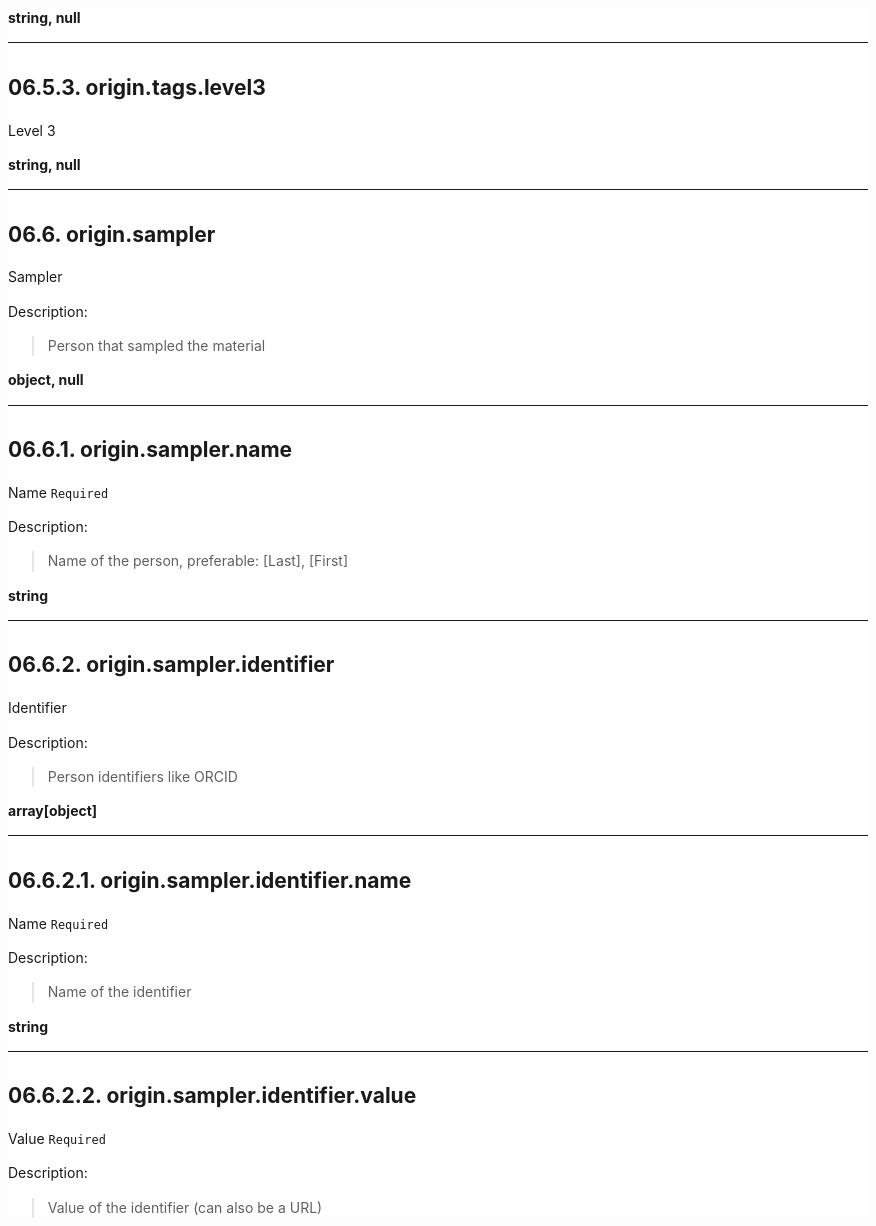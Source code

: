 **string, null**

---
## 06.5.3. origin.tags.level3
Level 3  

**string, null**

---
## 06.6. origin.sampler
Sampler  

Description:
> Person that sampled the material  

**object, null**

---
## 06.6.1. origin.sampler.name
Name  `Required`

Description:
> Name of the person, preferable: [Last], [First]  

**string**

---
## 06.6.2. origin.sampler.identifier
Identifier  

Description:
> Person identifiers like ORCID  

**array[object]**

---
## 06.6.2.1. origin.sampler.identifier.name
Name  `Required`

Description:
> Name of the identifier  

**string**

---
## 06.6.2.2. origin.sampler.identifier.value
Value  `Required`

Description:
> Value of the identifier (can also be a URL)  
